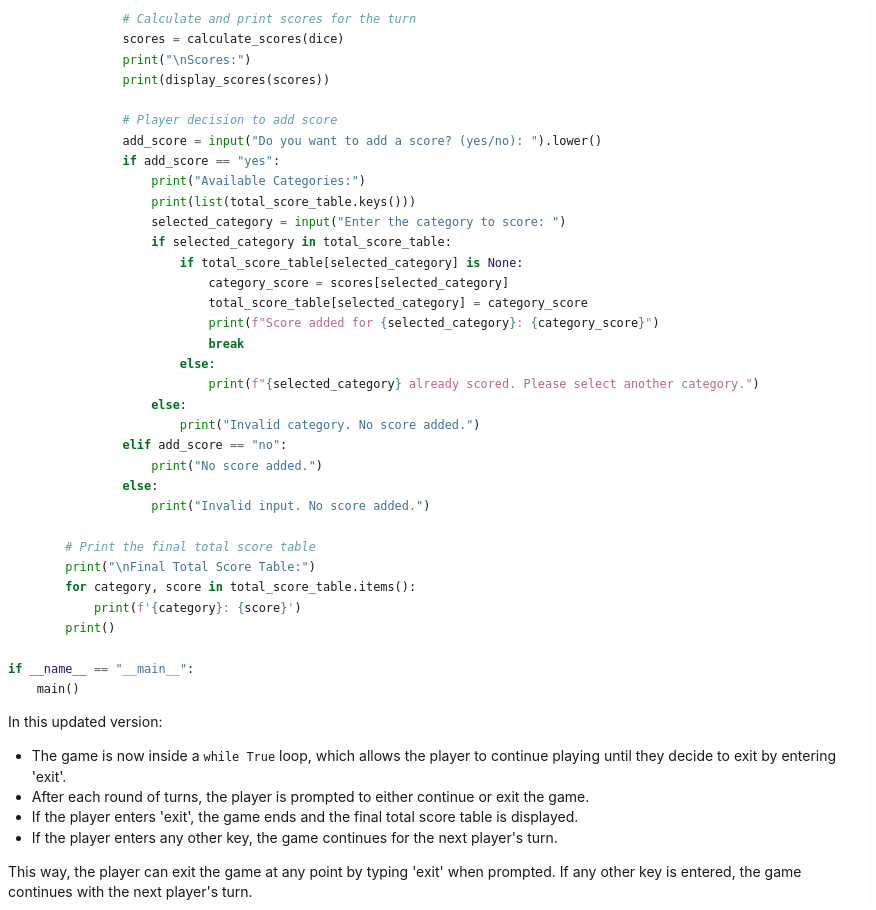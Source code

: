 ```python
                # Calculate and print scores for the turn
                scores = calculate_scores(dice)
                print("\nScores:")
                print(display_scores(scores))

                # Player decision to add score
                add_score = input("Do you want to add a score? (yes/no): ").lower()
                if add_score == "yes":
                    print("Available Categories:")
                    print(list(total_score_table.keys()))
                    selected_category = input("Enter the category to score: ")
                    if selected_category in total_score_table:
                        if total_score_table[selected_category] is None:
                            category_score = scores[selected_category]
                            total_score_table[selected_category] = category_score
                            print(f"Score added for {selected_category}: {category_score}")
                            break
                        else:
                            print(f"{selected_category} already scored. Please select another category.")
                    else:
                        print("Invalid category. No score added.")
                elif add_score == "no":
                    print("No score added.")
                else:
                    print("Invalid input. No score added.")

        # Print the final total score table
        print("\nFinal Total Score Table:")
        for category, score in total_score_table.items():
            print(f'{category}: {score}')
        print()

if __name__ == "__main__":
    main()
```



In this updated version: 
- The game is now inside a `while True` loop, which allows the player to continue playing until they decide to exit by entering 'exit'.
- After each round of turns, the player is prompted to either continue or exit the game.
- If the player enters 'exit', the game ends and the final total score table is displayed.
- If the player enters any other key, the game continues for the next player's turn.

This way, the player can exit the game at any point by typing 'exit' when prompted. If any other key is entered, the game continues with the next player's turn.
